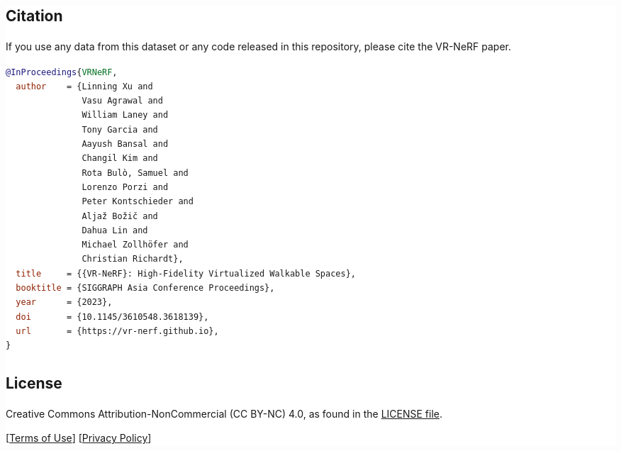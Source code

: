 
## Citation
If you use any data from this dataset or any code released in this repository, please cite the VR-NeRF paper.

```bibtex
@InProceedings{VRNeRF,
  author    = {Linning Xu and
               Vasu Agrawal and
               William Laney and
               Tony Garcia and
               Aayush Bansal and
               Changil Kim and
               Rota Bulò, Samuel and
               Lorenzo Porzi and
               Peter Kontschieder and
               Aljaž Božič and
               Dahua Lin and
               Michael Zollhöfer and
               Christian Richardt},
  title     = {{VR-NeRF}: High-Fidelity Virtualized Walkable Spaces},
  booktitle = {SIGGRAPH Asia Conference Proceedings},
  year      = {2023},
  doi       = {10.1145/3610548.3618139},
  url       = {https://vr-nerf.github.io},
}
```

## License
Creative Commons Attribution-NonCommercial (CC BY-NC) 4.0,
as found in the [LICENSE file](LICENSE).

[[Terms of Use](https://opensource.fb.com/legal/terms/)]
[[Privacy Policy](https://opensource.fb.com/legal/privacy)]
